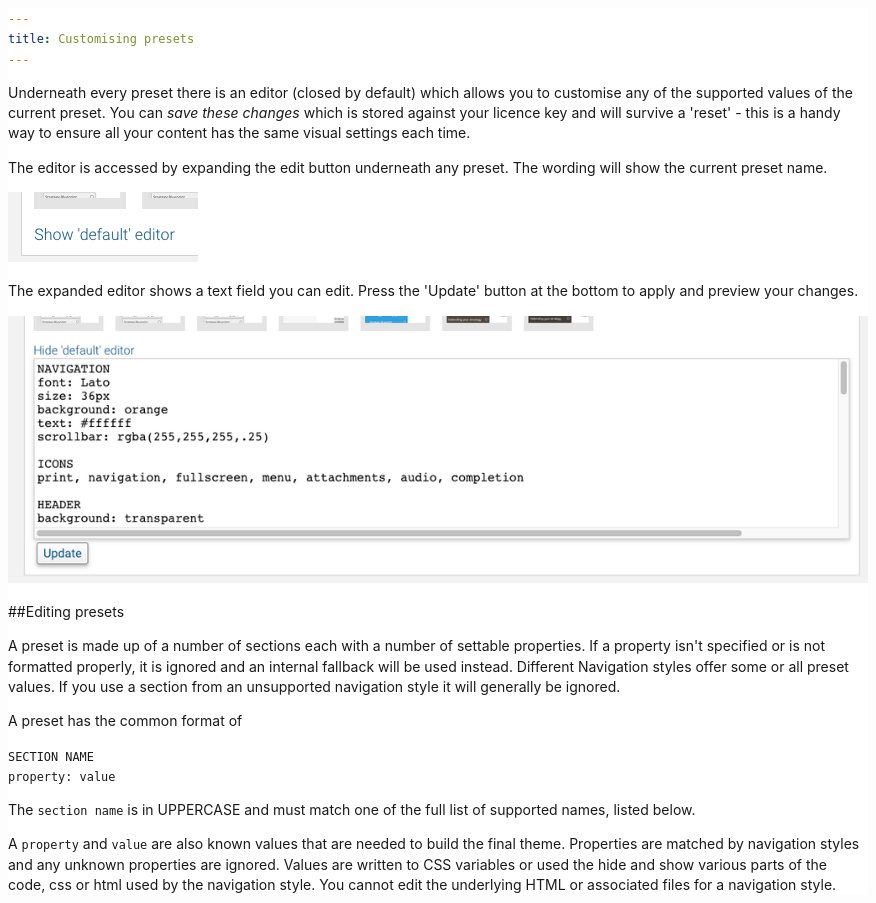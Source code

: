 ```yaml
---
title: Customising presets
---
```


Underneath every preset there is an editor (closed by default) which allows you to customise any of the supported values of the current preset. You can *save these changes* which is stored against your licence key and will survive a 'reset' - this is a handy way to ensure all your content has the same visual settings each time.

The editor is accessed by expanding the edit button underneath any preset. The wording will show the current preset name.

![Show editor](show.png)

The expanded editor shows a text field you can edit. Press the 'Update' button at the bottom to apply and preview your changes.

![Editor](editor.png)

##Editing presets

A preset is made up of a number of sections each with a number of settable properties. If a property isn't specified or is not formatted properly, it is ignored and an internal fallback will be used instead. Different Navigation styles offer some or all preset values. If you use a section from an unsupported navigation style it will generally be ignored.

A preset has the common format of

	SECTION NAME
	property: value

The `section name` is in UPPERCASE and must match one of the full list of supported names, listed below.

A `property` and `value` are also known values that are needed to build the final theme. Properties are matched by navigation styles and any unknown properties are ignored. Values are written to CSS variables or used the hide and show various parts of the code, css or html used by the navigation style. You cannot edit the underlying HTML or associated files for a navigation style.
